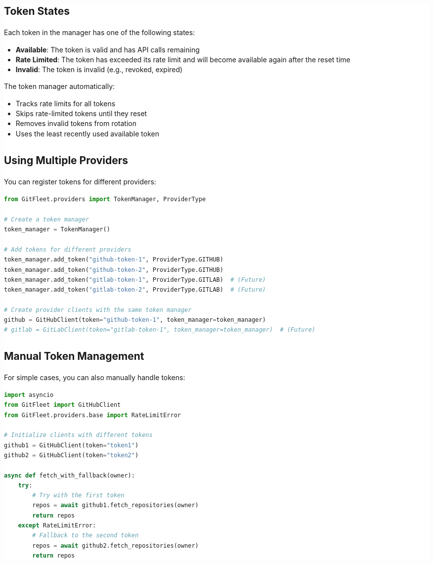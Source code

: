 ## Token States

Each token in the manager has one of the following states:

- **Available**: The token is valid and has API calls remaining
- **Rate Limited**: The token has exceeded its rate limit and will become available again after the reset time
- **Invalid**: The token is invalid (e.g., revoked, expired)

The token manager automatically:
- Tracks rate limits for all tokens
- Skips rate-limited tokens until they reset
- Removes invalid tokens from rotation
- Uses the least recently used available token

## Using Multiple Providers

You can register tokens for different providers:

```python
from GitFleet.providers import TokenManager, ProviderType

# Create a token manager
token_manager = TokenManager()

# Add tokens for different providers
token_manager.add_token("github-token-1", ProviderType.GITHUB)
token_manager.add_token("github-token-2", ProviderType.GITHUB)
token_manager.add_token("gitlab-token-1", ProviderType.GITLAB)  # (Future)
token_manager.add_token("gitlab-token-2", ProviderType.GITLAB)  # (Future)

# Create provider clients with the same token manager
github = GitHubClient(token="github-token-1", token_manager=token_manager)
# gitlab = GitLabClient(token="gitlab-token-1", token_manager=token_manager)  # (Future)
```

## Manual Token Management

For simple cases, you can also manually handle tokens:

```python
import asyncio
from GitFleet import GitHubClient
from GitFleet.providers.base import RateLimitError

# Initialize clients with different tokens
github1 = GitHubClient(token="token1")
github2 = GitHubClient(token="token2")

async def fetch_with_fallback(owner):
    try:
        # Try with the first token
        repos = await github1.fetch_repositories(owner)
        return repos
    except RateLimitError:
        # Fallback to the second token
        repos = await github2.fetch_repositories(owner)
        return repos
```
